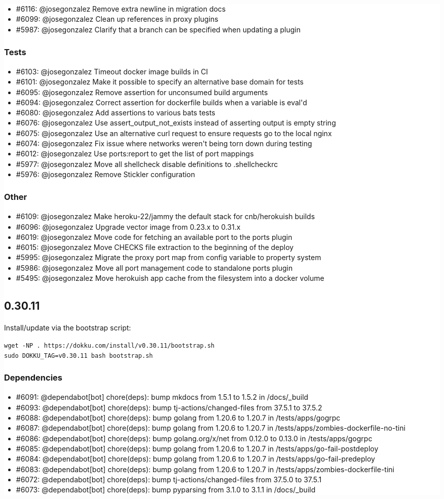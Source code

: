 - #6116: @josegonzalez Remove extra newline in migration docs
- #6099: @josegonzalez Clean up references in proxy plugins
- #5987: @josegonzalez Clarify that a branch can be specified when updating a plugin

### Tests

- #6103: @josegonzalez Timeout docker image builds in CI
- #6101: @josegonzalez Make it possible to specify an alternative base domain for tests
- #6095: @josegonzalez Remove assertion for unconsumed build arguments
- #6094: @josegonzalez Correct assertion for dockerfile builds when a variable is eval'd
- #6080: @josegonzalez Add assertions to various bats tests
- #6076: @josegonzalez Use assert_output_not_exists instead of asserting output is empty string
- #6075: @josegonzalez Use an alternative curl request to ensure requests go to the local nginx
- #6074: @josegonzalez Fix issue where networks weren't being torn down during testing
- #6012: @josegonzalez Use ports:report to get the list of port mappings
- #5977: @josegonzalez Move all shellcheck disable definitions to .shellcheckrc
- #5976: @josegonzalez Remove Stickler configuration

### Other

- #6109: @josegonzalez Make heroku-22/jammy the default stack for cnb/herokuish builds
- #6096: @josegonzalez Upgrade vector image from 0.23.x to 0.31.x
- #6019: @josegonzalez Move code for fetching an available port to the ports plugin
- #6015: @josegonzalez Move CHECKS file extraction to the beginning of the deploy
- #5995: @josegonzalez Migrate the proxy port map from config variable to property system
- #5986: @josegonzalez Move all port management code to standalone ports plugin
- #5495: @josegonzalez Move herokuish app cache from the filesystem into a docker volume

## 0.30.11

Install/update via the bootstrap script:

```shell
wget -NP . https://dokku.com/install/v0.30.11/bootstrap.sh
sudo DOKKU_TAG=v0.30.11 bash bootstrap.sh
```

### Dependencies

- #6091: @dependabot[bot] chore(deps): bump mkdocs from 1.5.1 to 1.5.2 in /docs/_build
- #6093: @dependabot[bot] chore(deps): bump tj-actions/changed-files from 37.5.1 to 37.5.2
- #6088: @dependabot[bot] chore(deps): bump golang from 1.20.6 to 1.20.7 in /tests/apps/gogrpc
- #6087: @dependabot[bot] chore(deps): bump golang from 1.20.6 to 1.20.7 in /tests/apps/zombies-dockerfile-no-tini
- #6086: @dependabot[bot] chore(deps): bump golang.org/x/net from 0.12.0 to 0.13.0 in /tests/apps/gogrpc
- #6085: @dependabot[bot] chore(deps): bump golang from 1.20.6 to 1.20.7 in /tests/apps/go-fail-postdeploy
- #6084: @dependabot[bot] chore(deps): bump golang from 1.20.6 to 1.20.7 in /tests/apps/go-fail-predeploy
- #6083: @dependabot[bot] chore(deps): bump golang from 1.20.6 to 1.20.7 in /tests/apps/zombies-dockerfile-tini
- #6072: @dependabot[bot] chore(deps): bump tj-actions/changed-files from 37.5.0 to 37.5.1
- #6073: @dependabot[bot] chore(deps): bump pyparsing from 3.1.0 to 3.1.1 in /docs/_build
